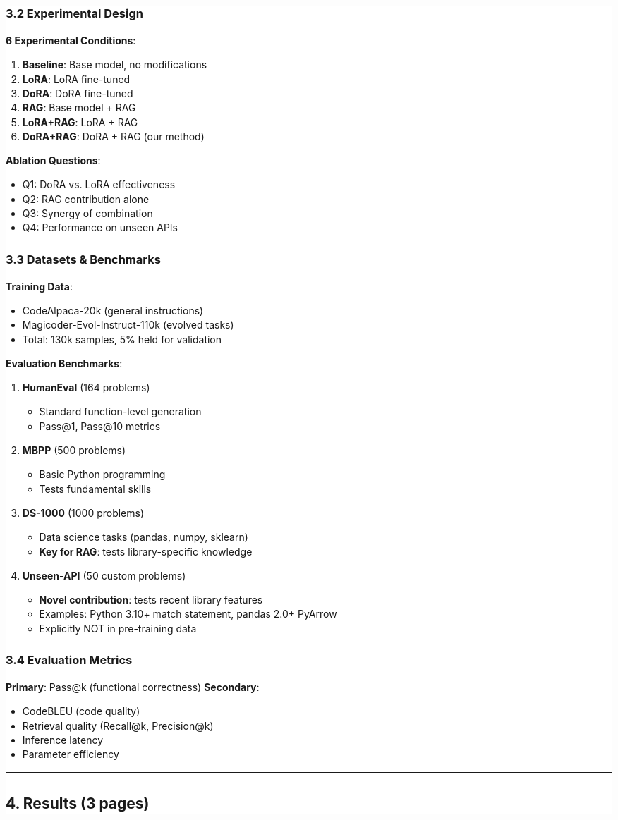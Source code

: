 ### 3.2 Experimental Design

**6 Experimental Conditions**:
1. **Baseline**: Base model, no modifications
2. **LoRA**: LoRA fine-tuned
3. **DoRA**: DoRA fine-tuned
4. **RAG**: Base model + RAG
5. **LoRA+RAG**: LoRA + RAG
6. **DoRA+RAG**: DoRA + RAG (our method)

**Ablation Questions**:
- Q1: DoRA vs. LoRA effectiveness
- Q2: RAG contribution alone
- Q3: Synergy of combination
- Q4: Performance on unseen APIs

### 3.3 Datasets & Benchmarks

**Training Data**:
- CodeAlpaca-20k (general instructions)
- Magicoder-Evol-Instruct-110k (evolved tasks)
- Total: 130k samples, 5% held for validation

**Evaluation Benchmarks**:

1. **HumanEval** (164 problems)
   - Standard function-level generation
   - Pass@1, Pass@10 metrics

2. **MBPP** (500 problems)
   - Basic Python programming
   - Tests fundamental skills

3. **DS-1000** (1000 problems)
   - Data science tasks (pandas, numpy, sklearn)
   - **Key for RAG**: tests library-specific knowledge

4. **Unseen-API** (50 custom problems)
   - **Novel contribution**: tests recent library features
   - Examples: Python 3.10+ match statement, pandas 2.0+ PyArrow
   - Explicitly NOT in pre-training data

### 3.4 Evaluation Metrics

**Primary**: Pass@k (functional correctness)
**Secondary**:
- CodeBLEU (code quality)
- Retrieval quality (Recall@k, Precision@k)
- Inference latency
- Parameter efficiency

---

## 4. Results (3 pages)
